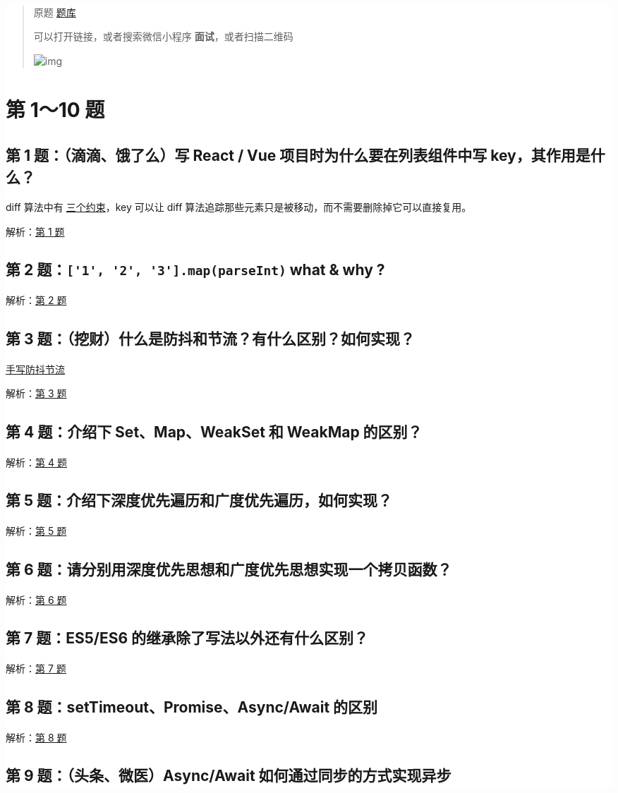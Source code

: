 >   原题 [题库](https://github.com/Advanced-Frontend/Daily-Interview-Question)
>
>   可以打开链接，或者搜索微信小程序 **面试**，或者扫描二维码
>
>   ![img](https://camo.githubusercontent.com/6ef3f389bba742430189439e928389772453b717/687474703a2f2f7265736f757263652e6d757969792e636e2f696d6167652f32303230303130363231343933302e6a7067)

# 第 1～10 题

## 第 1 题：（滴滴、饿了么）写 React / Vue 项目时为什么要在列表组件中写 key，其作用是什么？

diff 算法中有 [三个约束](https://github.com/i-want-offer/FE-Interview-questions/blob/master/%E6%A1%86%E6%9E%B6/React%20%E5%B8%B8%E8%A7%81%E9%A2%98%E7%9B%AE.md)，key 可以让 diff 算法追踪那些元素只是被移动，而不需要删除掉它可以直接复用。

解析：[第 1 题](https://github.com/Advanced-Frontend/Daily-Interview-Question/issues/1)

## 第 2 题：`['1', '2', '3'].map(parseInt)` what & why ?

解析：[第 2 题](https://github.com/Advanced-Frontend/Daily-Interview-Question/issues/4)

## 第 3 题：（挖财）什么是防抖和节流？有什么区别？如何实现？

[手写防抖节流](https://github.com/i-want-offer/FE-Interview-questions/tree/master/%E6%89%8B%E5%86%99%E4%BB%A3%E7%A0%81/dt)

解析：[第 3 题](https://github.com/Advanced-Frontend/Daily-Interview-Question/issues/5)

## 第 4 题：介绍下 Set、Map、WeakSet 和 WeakMap 的区别？

解析：[第 4 题](https://github.com/Advanced-Frontend/Daily-Interview-Question/issues/6)

## 第 5 题：介绍下深度优先遍历和广度优先遍历，如何实现？

解析：[第 5 题](https://github.com/Advanced-Frontend/Daily-Interview-Question/issues/9)

## 第 6 题：请分别用深度优先思想和广度优先思想实现一个拷贝函数？

解析：[第 6 题](https://github.com/Advanced-Frontend/Daily-Interview-Question/issues/10)

## 第 7 题：ES5/ES6 的继承除了写法以外还有什么区别？

解析：[第 7 题](https://github.com/Advanced-Frontend/Daily-Interview-Question/issues/20)

## 第 8 题：setTimeout、Promise、Async/Await 的区别

解析：[第 8 题](https://github.com/Advanced-Frontend/Daily-Interview-Question/issues/33)

## 第 9 题：（头条、微医）Async/Await 如何通过同步的方式实现异步
